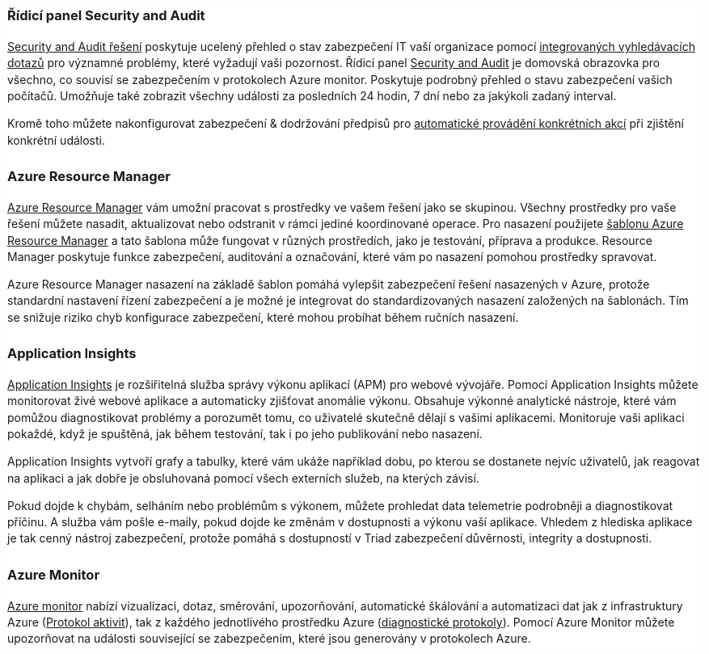 ### <a name="security-and-audit-dashboard"></a>Řídicí panel Security and Audit
[Security and Audit řešení](../../security-center/security-center-introduction.md) poskytuje ucelený přehled o stav zabezpečení IT vaší organizace pomocí [integrovaných vyhledávacích dotazů](/archive/blogs/msoms/easy-microsoft-operations-management-suite-search-queries) pro významné problémy, které vyžadují vaši pozornost. Řídicí panel [Security and Audit](../../azure-monitor/overview.md) je domovská obrazovka pro všechno, co souvisí se zabezpečením v protokolech Azure monitor. Poskytuje podrobný přehled o stavu zabezpečení vašich počítačů. Umožňuje také zobrazit všechny události za posledních 24 hodin, 7 dní nebo za jakýkoli zadaný interval.

Kromě toho můžete nakonfigurovat zabezpečení & dodržování předpisů pro [automatické provádění konkrétních akcí](/archive/blogs/robdavies/simple-look-at-oms-alert-remediation-with-runbooks-part-1) při zjištění konkrétní události.

### <a name="azure-resource-manager"></a>Azure Resource Manager
[Azure Resource Manager](../../azure-resource-manager/management/deployment-models.md) vám umožní pracovat s prostředky ve vašem řešení jako se skupinou. Všechny prostředky pro vaše řešení můžete nasadit, aktualizovat nebo odstranit v rámci jediné koordinované operace. Pro nasazení použijete [šablonu Azure Resource Manager](/archive/blogs/canitpro/devops-basics-infrastructure-as-code-arm-templates) a tato šablona může fungovat v různých prostředích, jako je testování, příprava a produkce. Resource Manager poskytuje funkce zabezpečení, auditování a označování, které vám po nasazení pomohou prostředky spravovat.

Azure Resource Manager nasazení na základě šablon pomáhá vylepšit zabezpečení řešení nasazených v Azure, protože standardní nastavení řízení zabezpečení a je možné je integrovat do standardizovaných nasazení založených na šablonách. Tím se snižuje riziko chyb konfigurace zabezpečení, které mohou probíhat během ručních nasazení.

### <a name="application-insights"></a>Application Insights
[Application Insights](/azure/application-insights/) je rozšiřitelná služba správy výkonu aplikací (APM) pro webové vývojáře. Pomocí Application Insights můžete monitorovat živé webové aplikace a automaticky zjišťovat anomálie výkonu. Obsahuje výkonné analytické nástroje, které vám pomůžou diagnostikovat problémy a porozumět tomu, co uživatelé skutečně dělají s vašimi aplikacemi. Monitoruje vaši aplikaci pokaždé, když je spuštěná, jak během testování, tak i po jeho publikování nebo nasazení.

Application Insights vytvoří grafy a tabulky, které vám ukáže například dobu, po kterou se dostanete nejvíc uživatelů, jak reagovat na aplikaci a jak dobře je obsluhovaná pomocí všech externích služeb, na kterých závisí.

Pokud dojde k chybám, selháním nebo problémům s výkonem, můžete prohledat data telemetrie podrobněji a diagnostikovat příčinu. A služba vám pošle e-maily, pokud dojde ke změnám v dostupnosti a výkonu vaší aplikace. Vhledem z hlediska aplikace je tak cenný nástroj zabezpečení, protože pomáhá s dostupností v Triad zabezpečení důvěrnosti, integrity a dostupnosti.

### <a name="azure-monitor"></a>Azure Monitor
[Azure monitor](/azure/monitoring-and-diagnostics/) nabízí vizualizaci, dotaz, směrování, upozorňování, automatické škálování a automatizaci dat jak z infrastruktury Azure ([Protokol aktivit](../../azure-monitor/essentials/platform-logs-overview.md)), tak z každého jednotlivého prostředku Azure ([diagnostické protokoly](../../azure-monitor/essentials/platform-logs-overview.md)). Pomocí Azure Monitor můžete upozorňovat na události související se zabezpečením, které jsou generovány v protokolech Azure.
